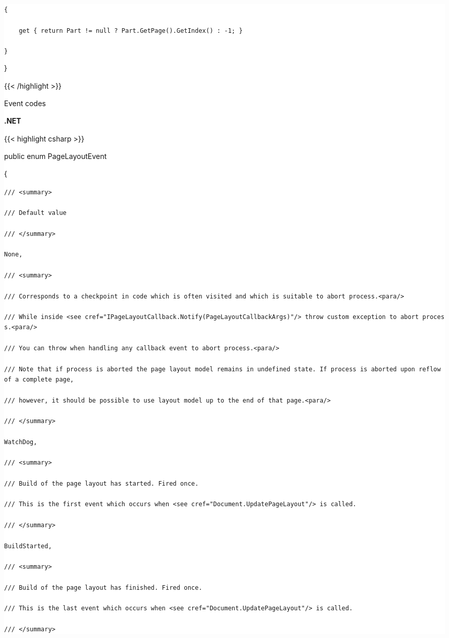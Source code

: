     {

        get { return Part != null ? Part.GetPage().GetIndex() : -1; }

    }

}

{{< /highlight >}}

Event codes

**.NET**

{{< highlight csharp >}}

 public enum PageLayoutEvent

{

    /// <summary>

    /// Default value

    /// </summary>

    None,

    /// <summary>

    /// Corresponds to a checkpoint in code which is often visited and which is suitable to abort process.<para/>

    /// While inside <see cref="IPageLayoutCallback.Notify(PageLayoutCallbackArgs)"/> throw custom exception to abort process.<para/>

    /// You can throw when handling any callback event to abort process.<para/>

    /// Note that if process is aborted the page layout model remains in undefined state. If process is aborted upon reflow of a complete page,

    /// however, it should be possible to use layout model up to the end of that page.<para/>

    /// </summary>

    WatchDog,

    /// <summary>

    /// Build of the page layout has started. Fired once.

    /// This is the first event which occurs when <see cref="Document.UpdatePageLayout"/> is called.

    /// </summary>

    BuildStarted,

    /// <summary>

    /// Build of the page layout has finished. Fired once.

    /// This is the last event which occurs when <see cref="Document.UpdatePageLayout"/> is called.

    /// </summary>
